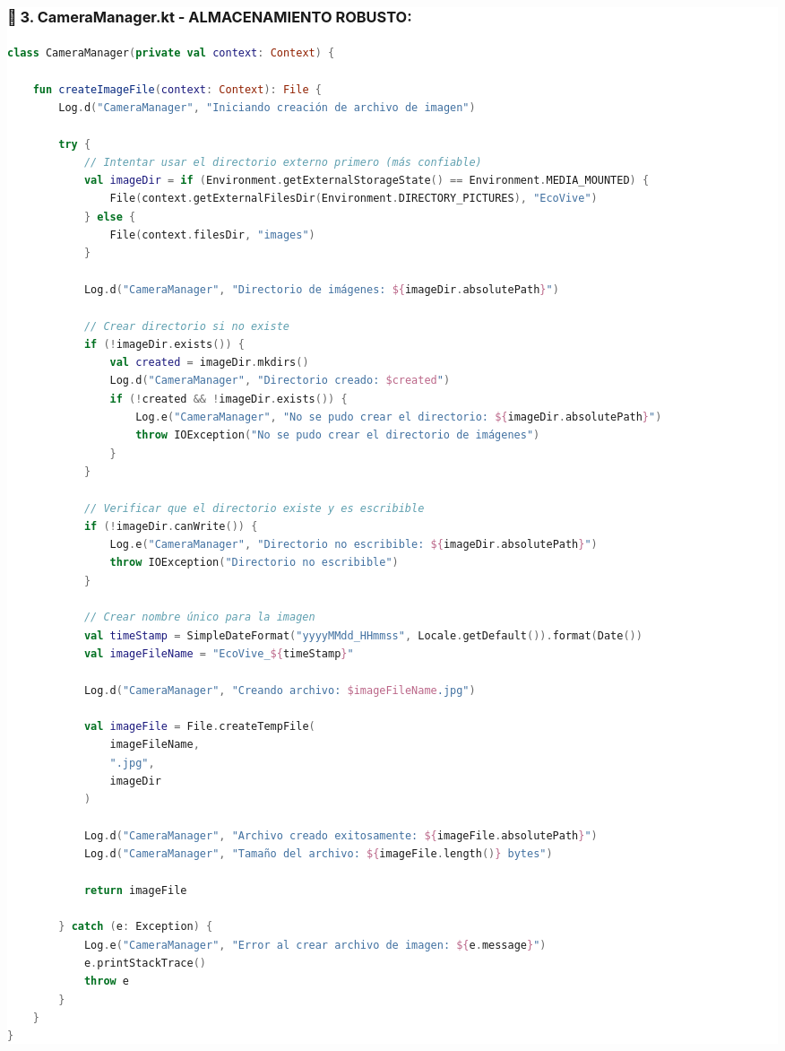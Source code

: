 ### **🔧 3. CameraManager.kt - ALMACENAMIENTO ROBUSTO:**

```kotlin
class CameraManager(private val context: Context) {
    
    fun createImageFile(context: Context): File {
        Log.d("CameraManager", "Iniciando creación de archivo de imagen")
        
        try {
            // Intentar usar el directorio externo primero (más confiable)
            val imageDir = if (Environment.getExternalStorageState() == Environment.MEDIA_MOUNTED) {
                File(context.getExternalFilesDir(Environment.DIRECTORY_PICTURES), "EcoVive")
            } else {
                File(context.filesDir, "images")
            }
            
            Log.d("CameraManager", "Directorio de imágenes: ${imageDir.absolutePath}")
            
            // Crear directorio si no existe
            if (!imageDir.exists()) {
                val created = imageDir.mkdirs()
                Log.d("CameraManager", "Directorio creado: $created")
                if (!created && !imageDir.exists()) {
                    Log.e("CameraManager", "No se pudo crear el directorio: ${imageDir.absolutePath}")
                    throw IOException("No se pudo crear el directorio de imágenes")
                }
            }
            
            // Verificar que el directorio existe y es escribible
            if (!imageDir.canWrite()) {
                Log.e("CameraManager", "Directorio no escribible: ${imageDir.absolutePath}")
                throw IOException("Directorio no escribible")
            }
            
            // Crear nombre único para la imagen
            val timeStamp = SimpleDateFormat("yyyyMMdd_HHmmss", Locale.getDefault()).format(Date())
            val imageFileName = "EcoVive_${timeStamp}"
            
            Log.d("CameraManager", "Creando archivo: $imageFileName.jpg")
            
            val imageFile = File.createTempFile(
                imageFileName,
                ".jpg",
                imageDir
            )
            
            Log.d("CameraManager", "Archivo creado exitosamente: ${imageFile.absolutePath}")
            Log.d("CameraManager", "Tamaño del archivo: ${imageFile.length()} bytes")
            
            return imageFile
            
        } catch (e: Exception) {
            Log.e("CameraManager", "Error al crear archivo de imagen: ${e.message}")
            e.printStackTrace()
            throw e
        }
    }
}
```

